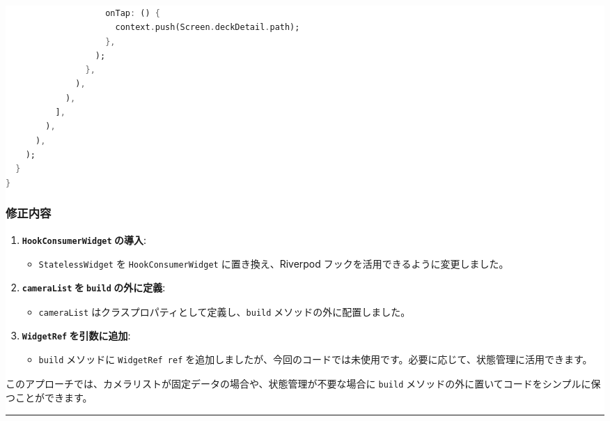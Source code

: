 ```dart
                    onTap: () {
                      context.push(Screen.deckDetail.path);
                    },
                  );
                },
              ),
            ),
          ],
        ),
      ),
    );
  }
}
```

### 修正内容
1. **`HookConsumerWidget` の導入**:
   - `StatelessWidget` を `HookConsumerWidget` に置き換え、Riverpod フックを活用できるように変更しました。

2. **`cameraList` を `build` の外に定義**:
   - `cameraList` はクラスプロパティとして定義し、`build` メソッドの外に配置しました。

3. **`WidgetRef` を引数に追加**:
   - `build` メソッドに `WidgetRef ref` を追加しましたが、今回のコードでは未使用です。必要に応じて、状態管理に活用できます。

このアプローチでは、カメラリストが固定データの場合や、状態管理が不要な場合に `build` メソッドの外に置いてコードをシンプルに保つことができます。

---
